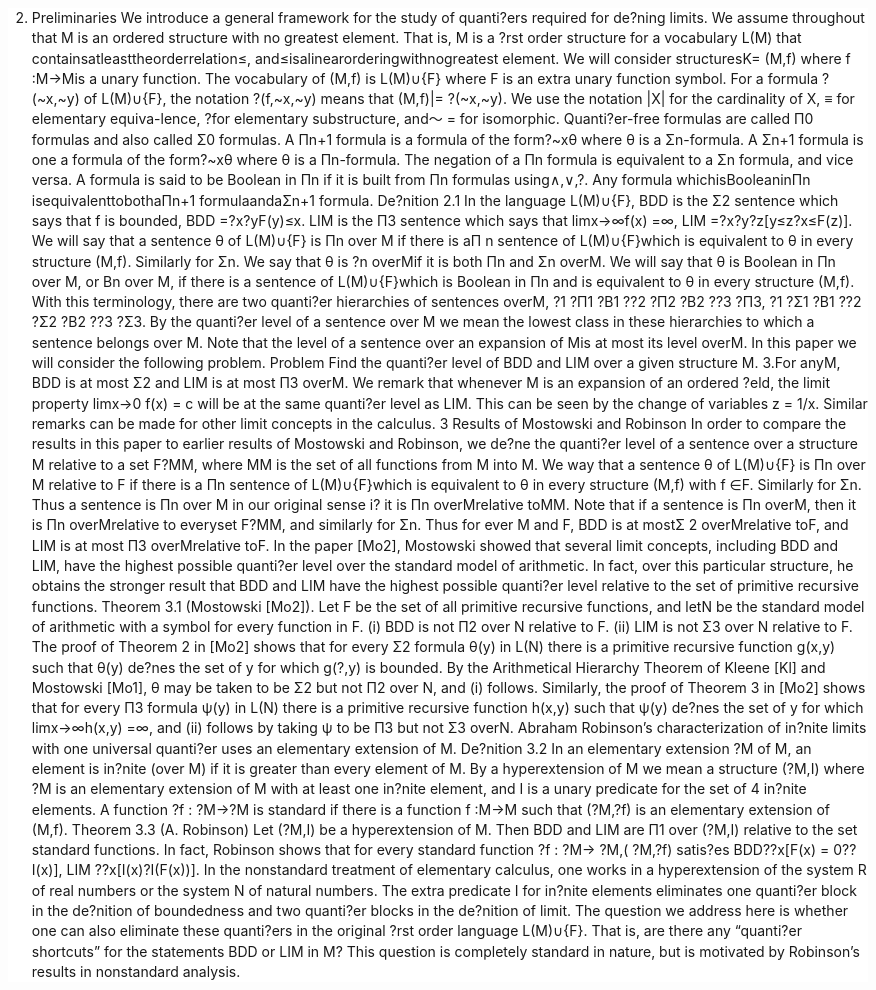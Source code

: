 2. Preliminaries We introduce a general framework for the study of quanti?ers required for de?ning limits. We assume throughout that M is an ordered structure with no greatest element. That is, M is a ?rst order structure for a vocabulary L(M) that containsatleasttheorderrelation≤, and≤isalinearorderingwithnogreatest element. We will consider structuresK= (M,f) where f :M→Mis a unary function. The vocabulary of (M,f) is L(M)∪{F} where F is an extra unary function symbol. For a formula ?(~x,~y) of L(M)∪{F}, the notation ?(f,~x,~y) means that (M,f)|= ?(~x,~y). We use the notation |X| for the cardinality of X, ≡ for elementary equiva-lence, ?for elementary substructure, and～ = for isomorphic. Quanti?er-free formulas are called Π0 formulas and also called Σ0 formulas. A Πn+1 formula is a formula of the form?~xθ where θ is a Σn-formula. A Σn+1 formula is one a formula of the form?~xθ where θ is a Πn-formula. The negation of a Πn formula is equivalent to a Σn formula, and vice versa. A formula is said to be Boolean in Πn if it is built from Πn formulas using∧,∨,?. Any formula whichisBooleaninΠn isequivalenttobothaΠn+1 formulaandaΣn+1 formula. De?nition 2.1 In the language L(M)∪{F}, BDD is the Σ2 sentence which says that f is bounded, BDD =?x?yF(y)≤x. LIM is the Π3 sentence which says that limx→∞f(x) =∞, LIM =?x?y?z[y≤z?x≤F(z)]. We will say that a sentence θ of L(M)∪{F} is Πn over M if there is aΠ n sentence of L(M)∪{F}which is equivalent to θ in every structure (M,f). Similarly for Σn. We say that θ is ?n overMif it is both Πn and Σn overM. We will say that θ is Boolean in Πn over M, or Bn over M, if there is a sentence of L(M)∪{F}which is Boolean in Πn and is equivalent to θ in every structure (M,f). With this terminology, there are two quanti?er hierarchies of sentences overM, ?1 ?Π1 ?B1 ??2 ?Π2 ?B2 ??3 ?Π3, ?1 ?Σ1 ?B1 ??2 ?Σ2 ?B2 ??3 ?Σ3. By the quanti?er level of a sentence over M we mean the lowest class in these hierarchies to which a sentence belongs over M. Note that the level of a sentence over an expansion of Mis at most its level overM. In this paper we will consider the following problem. Problem Find the quanti?er level of BDD and LIM over a given structure M.
3.For anyM, BDD is at most Σ2 and LIM is at most Π3 overM. We remark that whenever M is an expansion of an ordered ?eld, the limit property limx→0 f(x) = c will be at the same quanti?er level as LIM. This can be seen by the change of variables z = 1/x. Similar remarks can be made for other limit concepts in the calculus.
3 Results of Mostowski and Robinson In order to compare the results in this paper to earlier results of Mostowski and Robinson, we de?ne the quanti?er level of a sentence over a structure M relative to a set F?MM, where MM is the set of all functions from M into M. We way that a sentence θ of L(M)∪{F} is Πn over M relative to F if there is a Πn sentence of L(M)∪{F}which is equivalent to θ in every structure (M,f) with f ∈F. Similarly for Σn. Thus a sentence is Πn over M in our original sense i? it is Πn overMrelative toMM. Note that if a sentence is Πn overM, then it is Πn overMrelative to everyset F?MM, and similarly for Σn. Thus for ever M and F, BDD is at mostΣ 2 overMrelative toF, and LIM is at most Π3 overMrelative toF. In the paper [Mo2], Mostowski showed that several limit concepts, including BDD and LIM, have the highest possible quanti?er level over the standard model of arithmetic. In fact, over this particular structure, he obtains the stronger result that BDD and LIM have the highest possible quanti?er level relative to the set of primitive recursive functions. Theorem 3.1 (Mostowski [Mo2]). Let F be the set of all primitive recursive functions, and letN be the standard model of arithmetic with a symbol for every function in F. (i) BDD is not Π2 over N relative to F. (ii) LIM is not Σ3 over N relative to F. The proof of Theorem 2 in [Mo2] shows that for every Σ2 formula θ(y) in L(N) there is a primitive recursive function g(x,y) such that θ(y) de?nes the set of y for which g(?,y) is bounded. By the Arithmetical Hierarchy Theorem of Kleene [Kl] and Mostowski [Mo1], θ may be taken to be Σ2 but not Π2 over N, and (i) follows. Similarly, the proof of Theorem 3 in [Mo2] shows that for every Π3 formula ψ(y) in L(N) there is a primitive recursive function h(x,y) such that ψ(y) de?nes the set of y for which limx→∞h(x,y) =∞, and (ii) follows by taking ψ to be Π3 but not Σ3 overN. Abraham Robinson’s characterization of in?nite limits with one universal quanti?er uses an elementary extension of M. De?nition 3.2 In an elementary extension ?M of M, an element is in?nite (over M) if it is greater than every element of M. By a hyperextension of M we mean a structure (?M,I) where ?M is an elementary extension of M with at least one in?nite element, and I is a unary predicate for the set of 4
in?nite elements. A function ?f : ?M→?M is standard if there is a function f :M→M such that (?M,?f) is an elementary extension of (M,f). Theorem 3.3 (A. Robinson) Let (?M,I) be a hyperextension of M. Then BDD and LIM are Π1 over (?M,I) relative to the set standard functions. In fact, Robinson shows that for every standard function ?f : ?M→ ?M,( ?M,?f) satis?es BDD??x[F(x) = 0??I(x)], LIM ??x[I(x)?I(F(x))]. In the nonstandard treatment of elementary calculus, one works in a hyperextension of the system R of real numbers or the system N of natural numbers. The extra predicate I for in?nite elements eliminates one quanti?er block in the de?nition of boundedness and two quanti?er blocks in the de?nition of limit. The question we address here is whether one can also eliminate these quanti?ers in the original ?rst order language L(M)∪{F}. That is, are there any “quanti?er shortcuts” for the statements BDD or LIM in M? This question is completely standard in nature, but is motivated by Robinson’s results in nonstandard analysis.